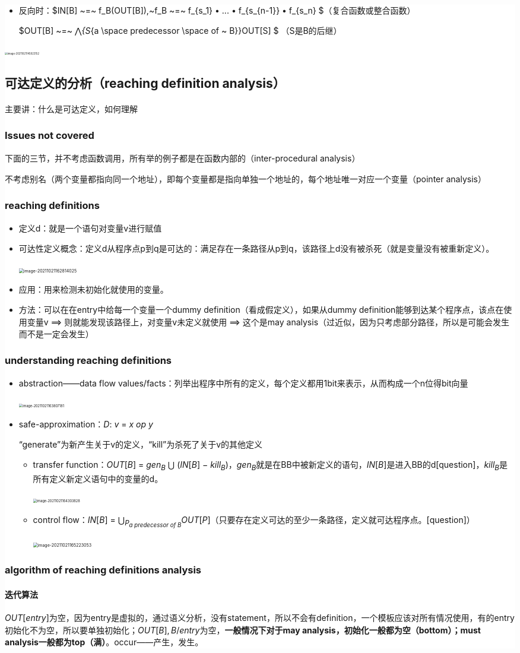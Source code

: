   - 反向时：$IN[B] ~=~ f_B(OUT[B]),~f_B ~=~ f_{s_1} •  ...  • f_{s_{n-1}} • f_{s_n} $（复合函数或整合函数）

    $OUT[B] ~=~  ⋀_{S_{a \space predecessor \space of ~ B}}OUT[S] $  （S是B的后继）

  <img src="/Users/mukyuuhate/Documents/GitHub/notes/static_analysis/静态分析34.assets/image-20211021145923152.png" alt="image-20211021145923152" style="zoom:30%;" />



## 可达定义的分析（reaching definition analysis）

主要讲：什么是可达定义，如何理解

### Issues not covered

下面的三节，并不考虑函数调用，所有举的例子都是在函数内部的（inter-procedural analysis）

不考虑别名（两个变量都指向同一个地址），即每个变量都是指向单独一个地址的，每个地址唯一对应一个变量（pointer analysis）

### reaching definitions

- 定义d：就是一个语句对变量v进行赋值

- 可达性定义概念：定义d从程序点p到q是可达的：满足存在一条路径从p到q，该路径上d没有被杀死（就是变量没有被重新定义）。

  <img src="/Users/mukyuuhate/Documents/GitHub/notes/static_analysis/静态分析34.assets/image-20211021162814025.png" alt="image-20211021162814025" style="zoom:50%;" />

- 应用：用来检测未初始化就使用的变量。

- 方法：可以在在entry中给每一个变量一个dummy definition（看成假定义），如果从dummy definition能够到达某个程序点，该点在使用变量v ==> 则就能发现该路径上，对变量v未定义就使用 ==> 这个是may analysis（过近似，因为只考虑部分路径，所以是可能会发生而不是一定会发生）

### understanding reaching definitions

- abstraction——data flow values/facts：列举出程序中所有的定义，每个定义都用1bit来表示，从而构成一个n位得bit向量

  <img src="/Users/mukyuuhate/Documents/GitHub/notes/static_analysis/静态分析34.assets/image-20211021163807181.png" alt="image-20211021163807181" style="zoom:40%;" />

- safe-approximation：$D:~v~=~x~op~y$

  “generate”为新产生关于v的定义，“kill”为杀死了关于v的其他定义

  - transfer function：$OUT[B]~=~gen_B~⋃~(IN[B]~-~kill_B)$，$gen_B$就是在BB中被新定义的语句，$IN[B]$是进入BB的d[question]，$kill_B$是所有定义新定义语句中的变量的d。

    <img src="/Users/mukyuuhate/Documents/GitHub/notes/static_analysis/静态分析34.assets/image-20211021164303828.png" alt="image-20211021164303828" style="zoom:40%;" />

  - control flow：$IN[B]~=~⋃_{P_{a~predecessor~of~B}}OUT[P]$（只要存在定义可达的至少一条路径，定义就可达程序点。[question]）

    <img src="/Users/mukyuuhate/Documents/GitHub/notes/static_analysis/静态分析34.assets/image-20211021165223053.png" alt="image-20211021165223053" style="zoom:50%;" />

### algorithm of reaching definitions analysis

#### 迭代算法

$OUT[entry]$为空，因为entry是虚拟的，通过语义分析，没有statement，所以不会有definition，一个模板应该对所有情况使用，有的entry初始化不为空，所以要单独初始化；$OUT[B],B/entry$为空，**一般情况下对于may analysis，初始化一般都为空（bottom）；must analysis一般都为top（满）**。occur——产生，发生。
